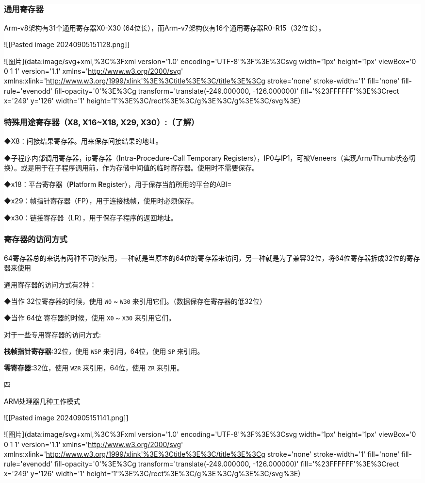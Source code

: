###   

### 通用寄存器

  

Arm-v8架构有31个通用寄存器X0-X30 (64位长），而Arm-v7架构仅有16个通用寄存器R0-R15（32位长）。

![[Pasted image 20240905151128.png]]

![图片](data:image/svg+xml,%3C%3Fxml version='1.0' encoding='UTF-8'%3F%3E%3Csvg width='1px' height='1px' viewBox='0 0 1 1' version='1.1' xmlns='http://www.w3.org/2000/svg' xmlns:xlink='http://www.w3.org/1999/xlink'%3E%3Ctitle%3E%3C/title%3E%3Cg stroke='none' stroke-width='1' fill='none' fill-rule='evenodd' fill-opacity='0'%3E%3Cg transform='translate(-249.000000, -126.000000)' fill='%23FFFFFF'%3E%3Crect x='249' y='126' width='1' height='1'%3E%3C/rect%3E%3C/g%3E%3C/g%3E%3C/svg%3E)

  

### 特殊用途寄存器（X8, X16~X18, X29, X30）:（了解）

  

◆X8：间接结果寄存器。用来保存间接结果的地址。

◆子程序内部调用寄存器，ip寄存器（**I**ntra-**P**rocedure-Call Temporary Registers），IP0与IP1，可被Veneers（实现Arm/Thumb状态切换）。或是用于在子程序调用前，作为存储中间值的临时寄存器。使用时不需要保存。

◆x18：平台寄存器（**P**latform **R**egister），用于保存当前所用的平台的ABI=

◆x29：帧指针寄存器（FP），用于连接栈帧，使用时必须保存。

◆x30：链接寄存器（LR），用于保存子程序的返回地址。

  

### 寄存器的访问方式

  

64寄存器总的来说有两种不同的使用，一种就是当原本的64位的寄存器来访问，另一种就是为了兼容32位，将64位寄存器拆成32位的寄存器来使用

通用寄存器的访问方式有2种：

◆当作 32位寄存器的时候，使用 `W0` ~ `W30` 来引用它们。（数据保存在寄存器的低32位）

◆当作 64位 寄存器的时候，使用 `X0` ~ `X30` 来引用它们。

  

对于一些专用寄存器的访问方式:

**栈帧指针寄存器**:32位，使用 `WSP` 来引用，64位，使用 `SP` 来引用。

**零寄存器**:32位，使用 `WZR` 来引用，64位，使用 `ZR` 来引用。

  

  

四  

  

ARM处理器几种工作模式

![[Pasted image 20240905151141.png]]

![图片](data:image/svg+xml,%3C%3Fxml version='1.0' encoding='UTF-8'%3F%3E%3Csvg width='1px' height='1px' viewBox='0 0 1 1' version='1.1' xmlns='http://www.w3.org/2000/svg' xmlns:xlink='http://www.w3.org/1999/xlink'%3E%3Ctitle%3E%3C/title%3E%3Cg stroke='none' stroke-width='1' fill='none' fill-rule='evenodd' fill-opacity='0'%3E%3Cg transform='translate(-249.000000, -126.000000)' fill='%23FFFFFF'%3E%3Crect x='249' y='126' width='1' height='1'%3E%3C/rect%3E%3C/g%3E%3C/g%3E%3C/svg%3E)
